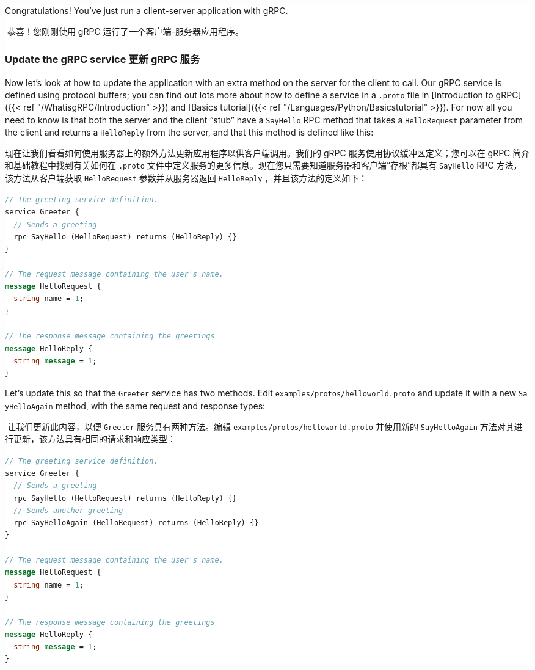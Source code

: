 Congratulations! You’ve just run a client-server application with gRPC.

​	恭喜！您刚刚使用 gRPC 运行了一个客户端-服务器应用程序。

### Update the gRPC service 更新 gRPC 服务

Now let’s look at how to update the application with an extra method on the server for the client to call. Our gRPC service is defined using protocol buffers; you can find out lots more about how to define a service in a `.proto` file in [Introduction to gRPC]({{< ref "/WhatisgRPC/Introduction" >}}) and [Basics tutorial]({{< ref "/Languages/Python/Basicstutorial" >}}). For now all you need to know is that both the server and the client “stub” have a `SayHello` RPC method that takes a `HelloRequest` parameter from the client and returns a `HelloReply` from the server, and that this method is defined like this:

​	现在让我们看看如何使用服务器上的额外方法更新应用程序以供客户端调用。我们的 gRPC 服务使用协议缓冲区定义；您可以在 gRPC 简介和基础教程中找到有关如何在 `.proto` 文件中定义服务的更多信息。现在您只需要知道服务器和客户端“存根”都具有 `SayHello` RPC 方法，该方法从客户端获取 `HelloRequest` 参数并从服务器返回 `HelloReply` ，并且该方法的定义如下：

```proto
// The greeting service definition.
service Greeter {
  // Sends a greeting
  rpc SayHello (HelloRequest) returns (HelloReply) {}
}

// The request message containing the user's name.
message HelloRequest {
  string name = 1;
}

// The response message containing the greetings
message HelloReply {
  string message = 1;
}
```

Let’s update this so that the `Greeter` service has two methods. Edit `examples/protos/helloworld.proto` and update it with a new `SayHelloAgain` method, with the same request and response types:

​	让我们更新此内容，以便 `Greeter` 服务具有两种方法。编辑 `examples/protos/helloworld.proto` 并使用新的 `SayHelloAgain` 方法对其进行更新，该方法具有相同的请求和响应类型：

```proto
// The greeting service definition.
service Greeter {
  // Sends a greeting
  rpc SayHello (HelloRequest) returns (HelloReply) {}
  // Sends another greeting
  rpc SayHelloAgain (HelloRequest) returns (HelloReply) {}
}

// The request message containing the user's name.
message HelloRequest {
  string name = 1;
}

// The response message containing the greetings
message HelloReply {
  string message = 1;
}
```
